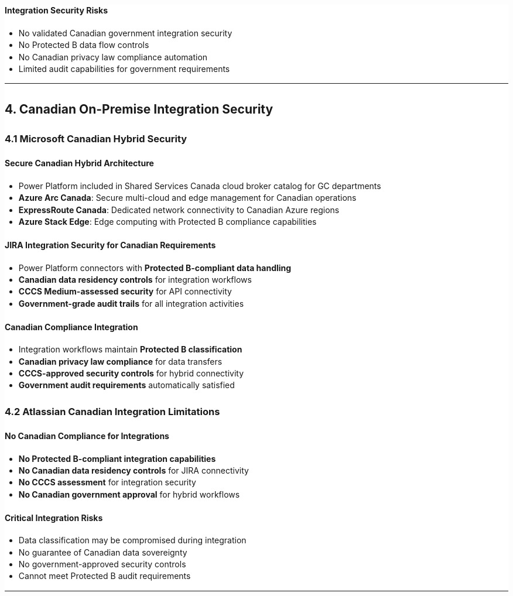 #### **Integration Security Risks**

- No validated Canadian government integration security
- No Protected B data flow controls
- No Canadian privacy law compliance automation
- Limited audit capabilities for government requirements

---

## 4. Canadian On-Premise Integration Security

### 4.1 Microsoft Canadian Hybrid Security

#### **Secure Canadian Hybrid Architecture**

- Power Platform included in Shared Services Canada cloud broker catalog for GC departments
- **Azure Arc Canada**: Secure multi-cloud and edge management for Canadian operations
- **ExpressRoute Canada**: Dedicated network connectivity to Canadian Azure regions
- **Azure Stack Edge**: Edge computing with Protected B compliance capabilities

#### **JIRA Integration Security for Canadian Requirements**

- Power Platform connectors with **Protected B-compliant data handling**
- **Canadian data residency controls** for integration workflows
- **CCCS Medium-assessed security** for API connectivity
- **Government-grade audit trails** for all integration activities

#### **Canadian Compliance Integration**

- Integration workflows maintain **Protected B classification**
- **Canadian privacy law compliance** for data transfers
- **CCCS-approved security controls** for hybrid connectivity
- **Government audit requirements** automatically satisfied

### 4.2 Atlassian Canadian Integration Limitations

#### **No Canadian Compliance for Integrations**

- **No Protected B-compliant integration capabilities**
- **No Canadian data residency controls** for JIRA connectivity
- **No CCCS assessment** for integration security
- **No Canadian government approval** for hybrid workflows

#### **Critical Integration Risks**

- Data classification may be compromised during integration
- No guarantee of Canadian data sovereignty
- No government-approved security controls
- Cannot meet Protected B audit requirements

---
